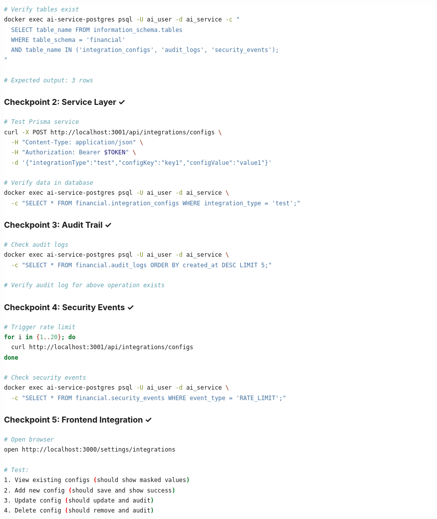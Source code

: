 ```bash
# Verify tables exist
docker exec ai-service-postgres psql -U ai_user -d ai_service -c "
  SELECT table_name FROM information_schema.tables
  WHERE table_schema = 'financial'
  AND table_name IN ('integration_configs', 'audit_logs', 'security_events');
"

# Expected output: 3 rows
```

### Checkpoint 2: Service Layer ✓

```bash
# Test Prisma service
curl -X POST http://localhost:3001/api/integrations/configs \
  -H "Content-Type: application/json" \
  -H "Authorization: Bearer $TOKEN" \
  -d '{"integrationType":"test","configKey":"key1","configValue":"value1"}'

# Verify data in database
docker exec ai-service-postgres psql -U ai_user -d ai_service \
  -c "SELECT * FROM financial.integration_configs WHERE integration_type = 'test';"
```

### Checkpoint 3: Audit Trail ✓

```bash
# Check audit logs
docker exec ai-service-postgres psql -U ai_user -d ai_service \
  -c "SELECT * FROM financial.audit_logs ORDER BY created_at DESC LIMIT 5;"

# Verify audit log for above operation exists
```

### Checkpoint 4: Security Events ✓

```bash
# Trigger rate limit
for i in {1..20}; do
  curl http://localhost:3001/api/integrations/configs
done

# Check security events
docker exec ai-service-postgres psql -U ai_user -d ai_service \
  -c "SELECT * FROM financial.security_events WHERE event_type = 'RATE_LIMIT';"
```

### Checkpoint 5: Frontend Integration ✓

```bash
# Open browser
open http://localhost:3000/settings/integrations

# Test:
1. View existing configs (should show masked values)
2. Add new config (should save and show success)
3. Update config (should update and audit)
4. Delete config (should remove and audit)
```
